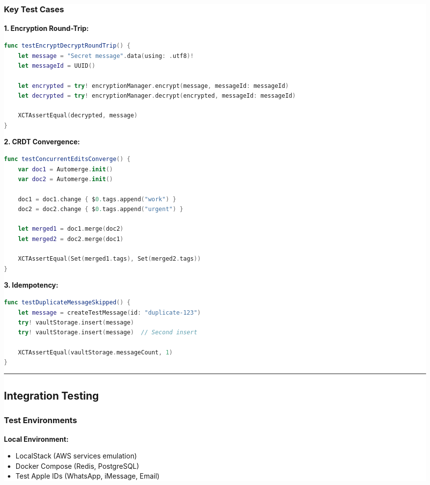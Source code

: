 ### Key Test Cases

**1. Encryption Round-Trip:**
```swift
func testEncryptDecryptRoundTrip() {
    let message = "Secret message".data(using: .utf8)!
    let messageId = UUID()
    
    let encrypted = try! encryptionManager.encrypt(message, messageId: messageId)
    let decrypted = try! encryptionManager.decrypt(encrypted, messageId: messageId)
    
    XCTAssertEqual(decrypted, message)
}
```

**2. CRDT Convergence:**
```swift
func testConcurrentEditsConverge() {
    var doc1 = Automerge.init()
    var doc2 = Automerge.init()
    
    doc1 = doc1.change { $0.tags.append("work") }
    doc2 = doc2.change { $0.tags.append("urgent") }
    
    let merged1 = doc1.merge(doc2)
    let merged2 = doc2.merge(doc1)
    
    XCTAssertEqual(Set(merged1.tags), Set(merged2.tags))
}
```

**3. Idempotency:**
```swift
func testDuplicateMessageSkipped() {
    let message = createTestMessage(id: "duplicate-123")
    try! vaultStorage.insert(message)
    try! vaultStorage.insert(message)  // Second insert
    
    XCTAssertEqual(vaultStorage.messageCount, 1)
}
```

---

## Integration Testing

### Test Environments

**Local Environment:**
- LocalStack (AWS services emulation)
- Docker Compose (Redis, PostgreSQL)
- Test Apple IDs (WhatsApp, iMessage, Email)
